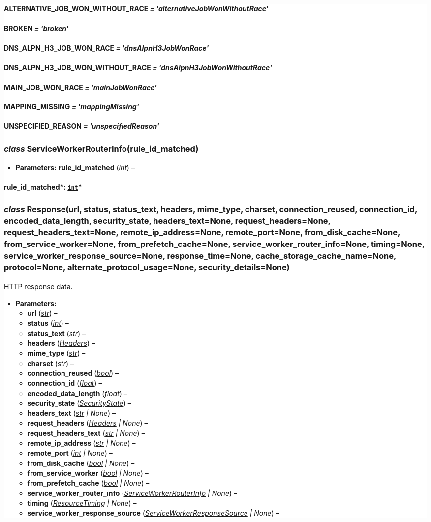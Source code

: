 #### ALTERNATIVE_JOB_WON_WITHOUT_RACE *= 'alternativeJobWonWithoutRace'*

#### BROKEN *= 'broken'*

#### DNS_ALPN_H3_JOB_WON_RACE *= 'dnsAlpnH3JobWonRace'*

#### DNS_ALPN_H3_JOB_WON_WITHOUT_RACE *= 'dnsAlpnH3JobWonWithoutRace'*

#### MAIN_JOB_WON_RACE *= 'mainJobWonRace'*

#### MAPPING_MISSING *= 'mappingMissing'*

#### UNSPECIFIED_REASON *= 'unspecifiedReason'*

### *class* ServiceWorkerRouterInfo(rule_id_matched)

* **Parameters:**
  **rule_id_matched** ([*int*](https://docs.python.org/3/library/functions.html#int)) – 

#### rule_id_matched*: [`int`](https://docs.python.org/3/library/functions.html#int)*

### *class* Response(url, status, status_text, headers, mime_type, charset, connection_reused, connection_id, encoded_data_length, security_state, headers_text=None, request_headers=None, request_headers_text=None, remote_ip_address=None, remote_port=None, from_disk_cache=None, from_service_worker=None, from_prefetch_cache=None, service_worker_router_info=None, timing=None, service_worker_response_source=None, response_time=None, cache_storage_cache_name=None, protocol=None, alternate_protocol_usage=None, security_details=None)

HTTP response data.

* **Parameters:**
  * **url** ([*str*](https://docs.python.org/3/library/stdtypes.html#str)) – 
  * **status** ([*int*](https://docs.python.org/3/library/functions.html#int)) – 
  * **status_text** ([*str*](https://docs.python.org/3/library/stdtypes.html#str)) – 
  * **headers** ([*Headers*](#nodriver.cdp.network.Headers)) – 
  * **mime_type** ([*str*](https://docs.python.org/3/library/stdtypes.html#str)) – 
  * **charset** ([*str*](https://docs.python.org/3/library/stdtypes.html#str)) – 
  * **connection_reused** ([*bool*](https://docs.python.org/3/library/functions.html#bool)) – 
  * **connection_id** ([*float*](https://docs.python.org/3/library/functions.html#float)) – 
  * **encoded_data_length** ([*float*](https://docs.python.org/3/library/functions.html#float)) – 
  * **security_state** ([*SecurityState*](security.md#nodriver.cdp.security.SecurityState)) – 
  * **headers_text** ([*str*](https://docs.python.org/3/library/stdtypes.html#str) *|* *None*) – 
  * **request_headers** ([*Headers*](#nodriver.cdp.network.Headers) *|* *None*) – 
  * **request_headers_text** ([*str*](https://docs.python.org/3/library/stdtypes.html#str) *|* *None*) – 
  * **remote_ip_address** ([*str*](https://docs.python.org/3/library/stdtypes.html#str) *|* *None*) – 
  * **remote_port** ([*int*](https://docs.python.org/3/library/functions.html#int) *|* *None*) – 
  * **from_disk_cache** ([*bool*](https://docs.python.org/3/library/functions.html#bool) *|* *None*) – 
  * **from_service_worker** ([*bool*](https://docs.python.org/3/library/functions.html#bool) *|* *None*) – 
  * **from_prefetch_cache** ([*bool*](https://docs.python.org/3/library/functions.html#bool) *|* *None*) – 
  * **service_worker_router_info** ([*ServiceWorkerRouterInfo*](#nodriver.cdp.network.ServiceWorkerRouterInfo) *|* *None*) – 
  * **timing** ([*ResourceTiming*](#nodriver.cdp.network.ResourceTiming) *|* *None*) – 
  * **service_worker_response_source** ([*ServiceWorkerResponseSource*](#nodriver.cdp.network.ServiceWorkerResponseSource) *|* *None*) – 